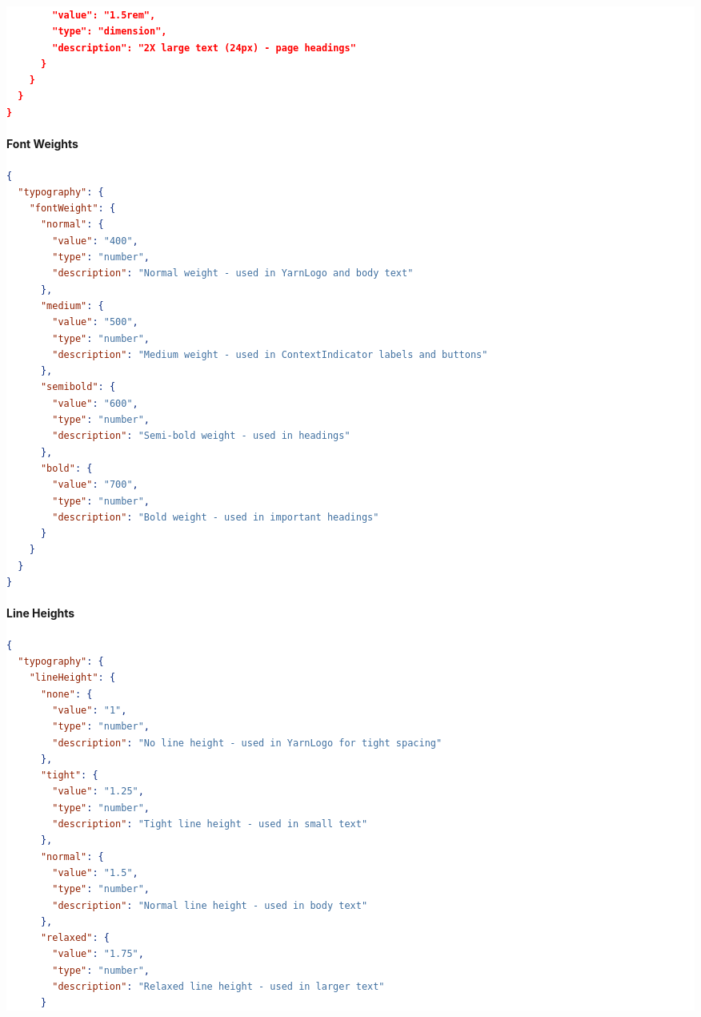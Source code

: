 ```json
        "value": "1.5rem",
        "type": "dimension",
        "description": "2X large text (24px) - page headings"
      }
    }
  }
}
```

#### Font Weights
```json
{
  "typography": {
    "fontWeight": {
      "normal": {
        "value": "400",
        "type": "number",
        "description": "Normal weight - used in YarnLogo and body text"
      },
      "medium": {
        "value": "500", 
        "type": "number",
        "description": "Medium weight - used in ContextIndicator labels and buttons"
      },
      "semibold": {
        "value": "600",
        "type": "number",
        "description": "Semi-bold weight - used in headings"
      },
      "bold": {
        "value": "700",
        "type": "number", 
        "description": "Bold weight - used in important headings"
      }
    }
  }
}
```

#### Line Heights
```json
{
  "typography": {
    "lineHeight": {
      "none": {
        "value": "1",
        "type": "number",
        "description": "No line height - used in YarnLogo for tight spacing"
      },
      "tight": {
        "value": "1.25",
        "type": "number",
        "description": "Tight line height - used in small text"
      },
      "normal": {
        "value": "1.5", 
        "type": "number",
        "description": "Normal line height - used in body text"
      },
      "relaxed": {
        "value": "1.75",
        "type": "number",
        "description": "Relaxed line height - used in larger text"
      }
```